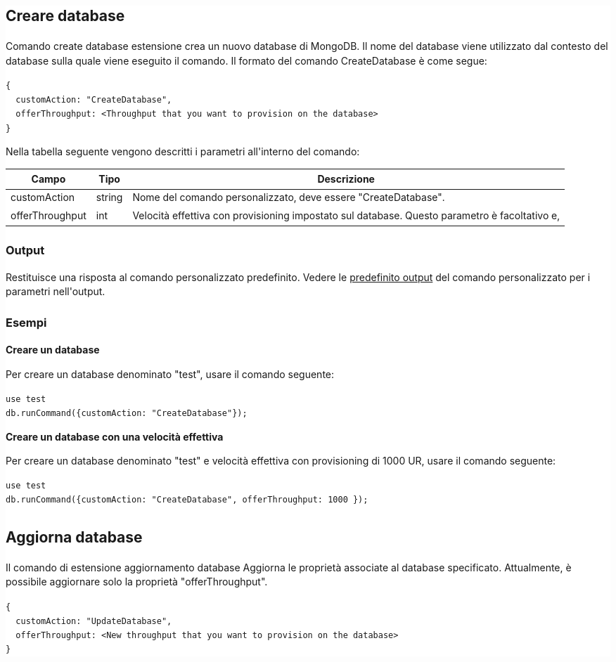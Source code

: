 ## <a id="create-database"></a> Creare database

Comando create database estensione crea un nuovo database di MongoDB. Il nome del database viene utilizzato dal contesto del database sulla quale viene eseguito il comando. Il formato del comando CreateDatabase è come segue:

```
{
  customAction: "CreateDatabase",
  offerThroughput: <Throughput that you want to provision on the database>
}
```

Nella tabella seguente vengono descritti i parametri all'interno del comando:

|**Campo**|**Tipo** |**Descrizione** |
|---------|---------|---------|
| customAction   |  string  |   Nome del comando personalizzato, deve essere "CreateDatabase".      |
| offerThroughput | int  | Velocità effettiva con provisioning impostato sul database. Questo parametro è facoltativo e, |

### <a name="output"></a>Output

Restituisce una risposta al comando personalizzato predefinito. Vedere le [predefinito output](#default-output) del comando personalizzato per i parametri nell'output.

### <a name="examples"></a>Esempi

**Creare un database**

Per creare un database denominato "test", usare il comando seguente:

```shell
use test
db.runCommand({customAction: "CreateDatabase"});
```

**Creare un database con una velocità effettiva**

Per creare un database denominato "test" e velocità effettiva con provisioning di 1000 UR, usare il comando seguente:

```shell
use test
db.runCommand({customAction: "CreateDatabase", offerThroughput: 1000 });
```

## <a id="update-database"></a> Aggiorna database

Il comando di estensione aggiornamento database Aggiorna le proprietà associate al database specificato. Attualmente, è possibile aggiornare solo la proprietà "offerThroughput".

```
{
  customAction: "UpdateDatabase",
  offerThroughput: <New throughput that you want to provision on the database> 
}
```
